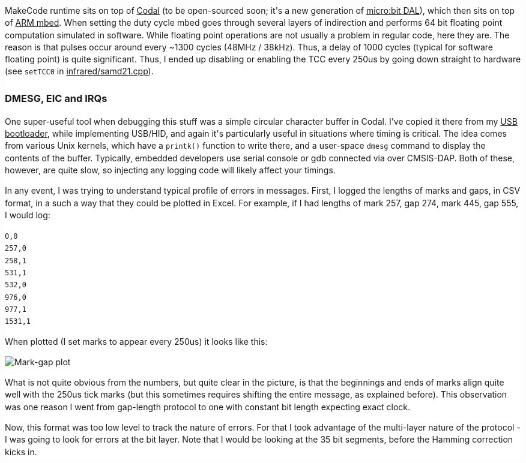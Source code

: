 MakeCode runtime sits on top of [Codal](https://github.com/lancaster-university/codal)
(to be open-sourced soon; it's a new generation of [micro:bit DAL](https://github.com/lancaster-university/microbit-dal)),
which then sits on top of [ARM mbed](https://www.mbed.com/en/).
When setting the duty cycle mbed goes through several layers of indirection
and performs 64 bit floating point computation simulated in software.
While floating point operations are not usually a problem in
regular code, here they are. The reason is that pulses occur around every ~1300
cycles (48MHz / 38kHz). Thus, a delay of 1000 cycles (typical for software
floating point) is quite significant. Thus, I ended up disabling or enabling
the TCC every 250us by going down straight to hardware (see `setTCC0` in
[infrared/samd21.cpp](https://github.com/microsoft/pxt-common-packages/tree/master/libs/infrared/samd21.cpp#L80)).

### DMESG, EIC and IRQs

One super-useful tool when debugging this stuff was a simple circular character buffer in Codal.
I've copied it there from my [USB bootloader](https://makecode.com/blog/one-chip-to-flash-them-all),
while implementing USB/HID, and again it's particularly
useful in situations where timing is critical. The idea comes from various Unix kernels, which
have a `printk()` function to write there, and a user-space `dmesg` command to display
the contents of the buffer.
Typically, embedded developers use serial console or gdb connected via over CMSIS-DAP.
Both of these, however, are quite slow, so injecting any logging code
will likely affect your timings.

In any event, I was trying to understand typical profile of errors in messages. First, I logged
the lengths of marks and gaps, in CSV format, in a such a way that they could be plotted
in Excel. For example, if I had lengths of mark 257, gap 274, mark 445, gap 555, I would log:

```
0,0
257,0
258,1
531,1
532,0
976,0
977,1
1531,1
```

When plotted (I set marks to appear every 250us) it looks like this:

![Mark-gap plot](/static/images/irwave.png)

What is not quite obvious from the numbers, but quite clear in the picture,
is that the beginnings and ends of marks align quite well with the 250us tick marks
(but this sometimes requires shifting the entire message, as explained before).
This observation was one reason I went from gap-length protocol to one with constant bit
length expecting exact clock.

Now, this format was too low level to track the nature of errors.
For that I took advantage of the multi-layer nature of the protocol -
I was going to look for errors at the bit layer. Note that I would be
looking at the 35 bit segments, before the Hamming correction
kicks in.
